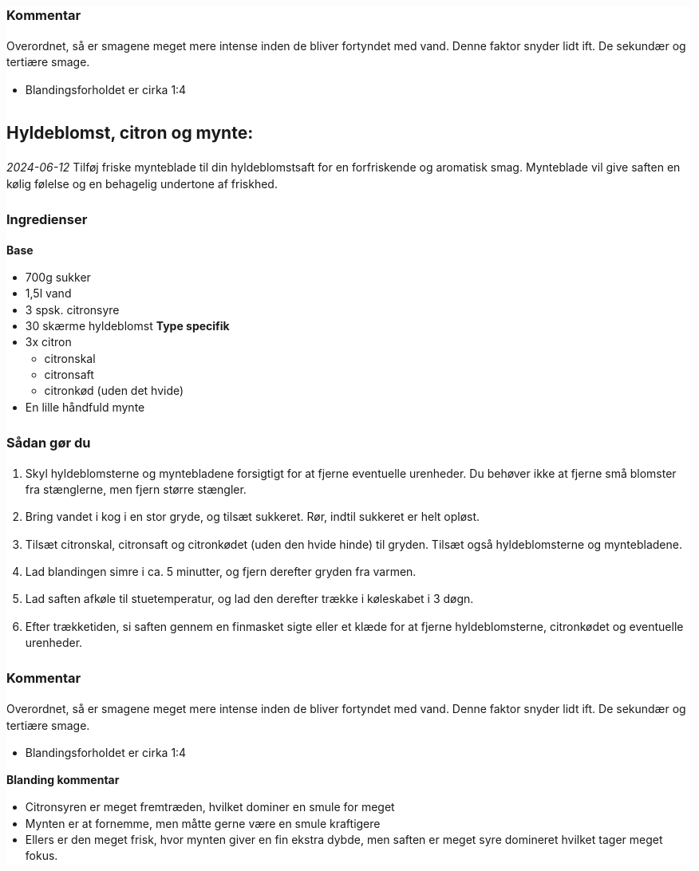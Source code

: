### Kommentar

Overordnet, så er smagene meget mere intense inden de bliver fortyndet med vand. Denne faktor snyder lidt ift. De sekundær og tertiære smage.
- Blandingsforholdet er cirka 1:4


## Hyldeblomst, citron og mynte:
*2024-06-12*
Tilføj friske mynteblade til din hyldeblomstsaft for en forfriskende og aromatisk smag. Mynteblade vil give saften en kølig følelse og en behagelig undertone af friskhed.

### Ingredienser
**Base**
  - 700g sukker
  - 1,5l vand
  - 3 spsk. citronsyre
  - 30 skærme hyldeblomst
**Type specifik**
  - 3x citron
    - citronskal
    - citronsaft
    - citronkød (uden det hvide)
  - En lille håndfuld mynte

### Sådan gør du
1. Skyl hyldeblomsterne og myntebladene forsigtigt for at fjerne eventuelle urenheder. Du behøver ikke at fjerne små blomster fra stænglerne, men fjern større stængler.

2. Bring vandet i kog i en stor gryde, og tilsæt sukkeret. Rør, indtil sukkeret er helt opløst.

3. Tilsæt citronskal, citronsaft og citronkødet (uden den hvide hinde) til gryden. Tilsæt også hyldeblomsterne og myntebladene.

4. Lad blandingen simre i ca. 5 minutter, og fjern derefter gryden fra varmen.

5. Lad saften afkøle til stuetemperatur, og lad den derefter trække i køleskabet i 3 døgn. 

6. Efter trækketiden, si saften gennem en finmasket sigte eller et klæde for at fjerne hyldeblomsterne, citronkødet og eventuelle urenheder.

### Kommentar

Overordnet, så er smagene meget mere intense inden de bliver fortyndet med vand. Denne faktor snyder lidt ift. De sekundær og tertiære smage.
  - Blandingsforholdet er cirka 1:4

**Blanding kommentar**
   - Citronsyren er meget fremtræden, hvilket dominer en smule for meget
   - Mynten er at fornemme, men måtte gerne være en smule kraftigere
   - Ellers er den meget frisk, hvor mynten giver en fin ekstra dybde, men saften er meget syre domineret hvilket tager meget fokus.
